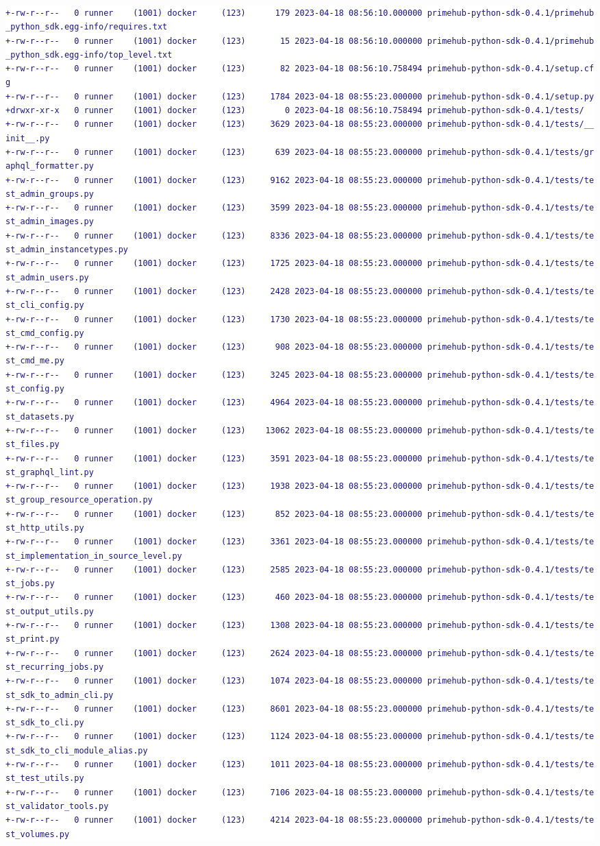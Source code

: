 ```diff
+-rw-r--r--   0 runner    (1001) docker     (123)      179 2023-04-18 08:56:10.000000 primehub-python-sdk-0.4.1/primehub_python_sdk.egg-info/requires.txt
+-rw-r--r--   0 runner    (1001) docker     (123)       15 2023-04-18 08:56:10.000000 primehub-python-sdk-0.4.1/primehub_python_sdk.egg-info/top_level.txt
+-rw-r--r--   0 runner    (1001) docker     (123)       82 2023-04-18 08:56:10.758494 primehub-python-sdk-0.4.1/setup.cfg
+-rw-r--r--   0 runner    (1001) docker     (123)     1784 2023-04-18 08:55:23.000000 primehub-python-sdk-0.4.1/setup.py
+drwxr-xr-x   0 runner    (1001) docker     (123)        0 2023-04-18 08:56:10.758494 primehub-python-sdk-0.4.1/tests/
+-rw-r--r--   0 runner    (1001) docker     (123)     3629 2023-04-18 08:55:23.000000 primehub-python-sdk-0.4.1/tests/__init__.py
+-rw-r--r--   0 runner    (1001) docker     (123)      639 2023-04-18 08:55:23.000000 primehub-python-sdk-0.4.1/tests/graphql_formatter.py
+-rw-r--r--   0 runner    (1001) docker     (123)     9162 2023-04-18 08:55:23.000000 primehub-python-sdk-0.4.1/tests/test_admin_groups.py
+-rw-r--r--   0 runner    (1001) docker     (123)     3599 2023-04-18 08:55:23.000000 primehub-python-sdk-0.4.1/tests/test_admin_images.py
+-rw-r--r--   0 runner    (1001) docker     (123)     8336 2023-04-18 08:55:23.000000 primehub-python-sdk-0.4.1/tests/test_admin_instancetypes.py
+-rw-r--r--   0 runner    (1001) docker     (123)     1725 2023-04-18 08:55:23.000000 primehub-python-sdk-0.4.1/tests/test_admin_users.py
+-rw-r--r--   0 runner    (1001) docker     (123)     2428 2023-04-18 08:55:23.000000 primehub-python-sdk-0.4.1/tests/test_cli_config.py
+-rw-r--r--   0 runner    (1001) docker     (123)     1730 2023-04-18 08:55:23.000000 primehub-python-sdk-0.4.1/tests/test_cmd_config.py
+-rw-r--r--   0 runner    (1001) docker     (123)      908 2023-04-18 08:55:23.000000 primehub-python-sdk-0.4.1/tests/test_cmd_me.py
+-rw-r--r--   0 runner    (1001) docker     (123)     3245 2023-04-18 08:55:23.000000 primehub-python-sdk-0.4.1/tests/test_config.py
+-rw-r--r--   0 runner    (1001) docker     (123)     4964 2023-04-18 08:55:23.000000 primehub-python-sdk-0.4.1/tests/test_datasets.py
+-rw-r--r--   0 runner    (1001) docker     (123)    13062 2023-04-18 08:55:23.000000 primehub-python-sdk-0.4.1/tests/test_files.py
+-rw-r--r--   0 runner    (1001) docker     (123)     3591 2023-04-18 08:55:23.000000 primehub-python-sdk-0.4.1/tests/test_graphql_lint.py
+-rw-r--r--   0 runner    (1001) docker     (123)     1938 2023-04-18 08:55:23.000000 primehub-python-sdk-0.4.1/tests/test_group_resource_operation.py
+-rw-r--r--   0 runner    (1001) docker     (123)      852 2023-04-18 08:55:23.000000 primehub-python-sdk-0.4.1/tests/test_http_utils.py
+-rw-r--r--   0 runner    (1001) docker     (123)     3361 2023-04-18 08:55:23.000000 primehub-python-sdk-0.4.1/tests/test_implementation_in_source_level.py
+-rw-r--r--   0 runner    (1001) docker     (123)     2585 2023-04-18 08:55:23.000000 primehub-python-sdk-0.4.1/tests/test_jobs.py
+-rw-r--r--   0 runner    (1001) docker     (123)      460 2023-04-18 08:55:23.000000 primehub-python-sdk-0.4.1/tests/test_output_utils.py
+-rw-r--r--   0 runner    (1001) docker     (123)     1308 2023-04-18 08:55:23.000000 primehub-python-sdk-0.4.1/tests/test_print.py
+-rw-r--r--   0 runner    (1001) docker     (123)     2624 2023-04-18 08:55:23.000000 primehub-python-sdk-0.4.1/tests/test_recurring_jobs.py
+-rw-r--r--   0 runner    (1001) docker     (123)     1074 2023-04-18 08:55:23.000000 primehub-python-sdk-0.4.1/tests/test_sdk_to_admin_cli.py
+-rw-r--r--   0 runner    (1001) docker     (123)     8601 2023-04-18 08:55:23.000000 primehub-python-sdk-0.4.1/tests/test_sdk_to_cli.py
+-rw-r--r--   0 runner    (1001) docker     (123)     1124 2023-04-18 08:55:23.000000 primehub-python-sdk-0.4.1/tests/test_sdk_to_cli_module_alias.py
+-rw-r--r--   0 runner    (1001) docker     (123)     1011 2023-04-18 08:55:23.000000 primehub-python-sdk-0.4.1/tests/test_test_utils.py
+-rw-r--r--   0 runner    (1001) docker     (123)     7106 2023-04-18 08:55:23.000000 primehub-python-sdk-0.4.1/tests/test_validator_tools.py
+-rw-r--r--   0 runner    (1001) docker     (123)     4214 2023-04-18 08:55:23.000000 primehub-python-sdk-0.4.1/tests/test_volumes.py
```